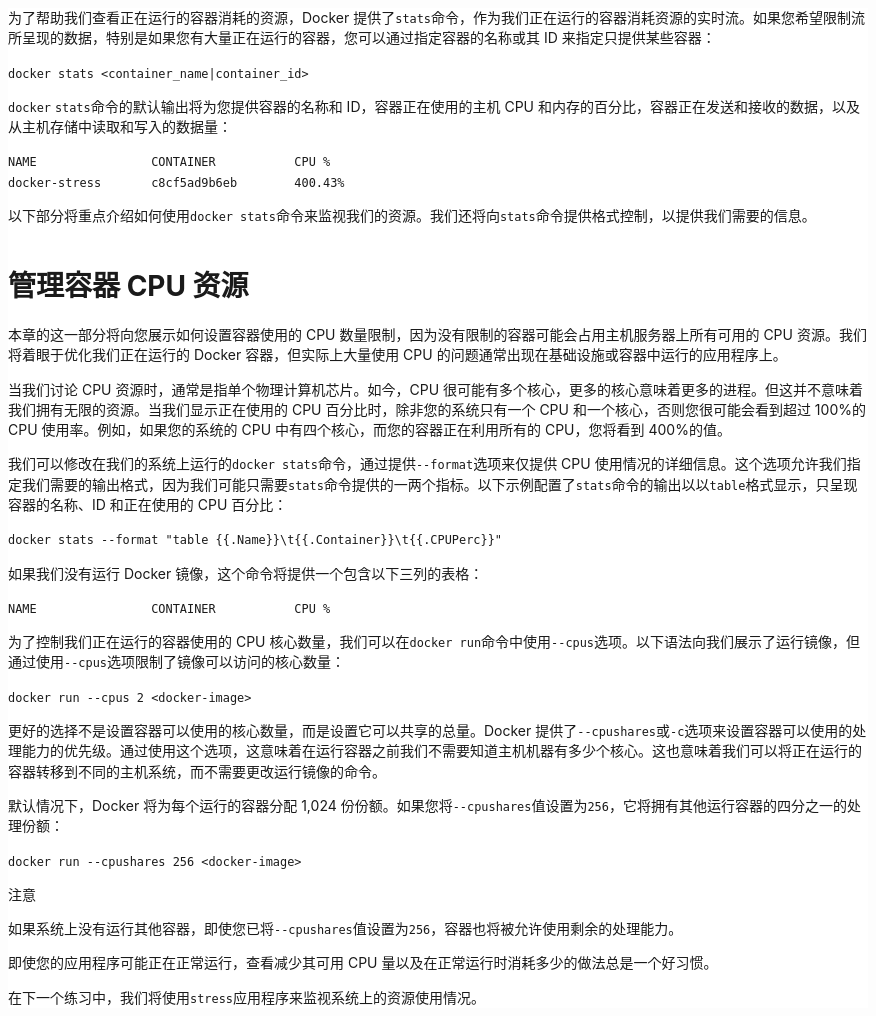 为了帮助我们查看正在运行的容器消耗的资源，Docker 提供了`stats`命令，作为我们正在运行的容器消耗资源的实时流。如果您希望限制流所呈现的数据，特别是如果您有大量正在运行的容器，您可以通过指定容器的名称或其 ID 来指定只提供某些容器：

```
docker stats <container_name|container_id>
```

`docker` `stats`命令的默认输出将为您提供容器的名称和 ID，容器正在使用的主机 CPU 和内存的百分比，容器正在发送和接收的数据，以及从主机存储中读取和写入的数据量：

```
NAME                CONTAINER           CPU %
docker-stress       c8cf5ad9b6eb        400.43%
```

以下部分将重点介绍如何使用`docker stats`命令来监视我们的资源。我们还将向`stats`命令提供格式控制，以提供我们需要的信息。

# 管理容器 CPU 资源

本章的这一部分将向您展示如何设置容器使用的 CPU 数量限制，因为没有限制的容器可能会占用主机服务器上所有可用的 CPU 资源。我们将着眼于优化我们正在运行的 Docker 容器，但实际上大量使用 CPU 的问题通常出现在基础设施或容器中运行的应用程序上。

当我们讨论 CPU 资源时，通常是指单个物理计算机芯片。如今，CPU 很可能有多个核心，更多的核心意味着更多的进程。但这并不意味着我们拥有无限的资源。当我们显示正在使用的 CPU 百分比时，除非您的系统只有一个 CPU 和一个核心，否则您很可能会看到超过 100%的 CPU 使用率。例如，如果您的系统的 CPU 中有四个核心，而您的容器正在利用所有的 CPU，您将看到 400%的值。

我们可以修改在我们的系统上运行的`docker stats`命令，通过提供`--format`选项来仅提供 CPU 使用情况的详细信息。这个选项允许我们指定我们需要的输出格式，因为我们可能只需要`stats`命令提供的一两个指标。以下示例配置了`stats`命令的输出以以`table`格式显示，只呈现容器的名称、ID 和正在使用的 CPU 百分比：

```
docker stats --format "table {{.Name}}\t{{.Container}}\t{{.CPUPerc}}"
```

如果我们没有运行 Docker 镜像，这个命令将提供一个包含以下三列的表格：

```
NAME                CONTAINER           CPU %
```

为了控制我们正在运行的容器使用的 CPU 核心数量，我们可以在`docker run`命令中使用`--cpus`选项。以下语法向我们展示了运行镜像，但通过使用`--cpus`选项限制了镜像可以访问的核心数量：

```
docker run --cpus 2 <docker-image>
```

更好的选择不是设置容器可以使用的核心数量，而是设置它可以共享的总量。Docker 提供了`--cpushares`或`-c`选项来设置容器可以使用的处理能力的优先级。通过使用这个选项，这意味着在运行容器之前我们不需要知道主机机器有多少个核心。这也意味着我们可以将正在运行的容器转移到不同的主机系统，而不需要更改运行镜像的命令。

默认情况下，Docker 将为每个运行的容器分配 1,024 份份额。如果您将`--cpushares`值设置为`256`，它将拥有其他运行容器的四分之一的处理份额：

```
docker run --cpushares 256 <docker-image>
```

注意

如果系统上没有运行其他容器，即使您已将`--cpushares`值设置为`256`，容器也将被允许使用剩余的处理能力。

即使您的应用程序可能正在正常运行，查看减少其可用 CPU 量以及在正常运行时消耗多少的做法总是一个好习惯。

在下一个练习中，我们将使用`stress`应用程序来监视系统上的资源使用情况。
